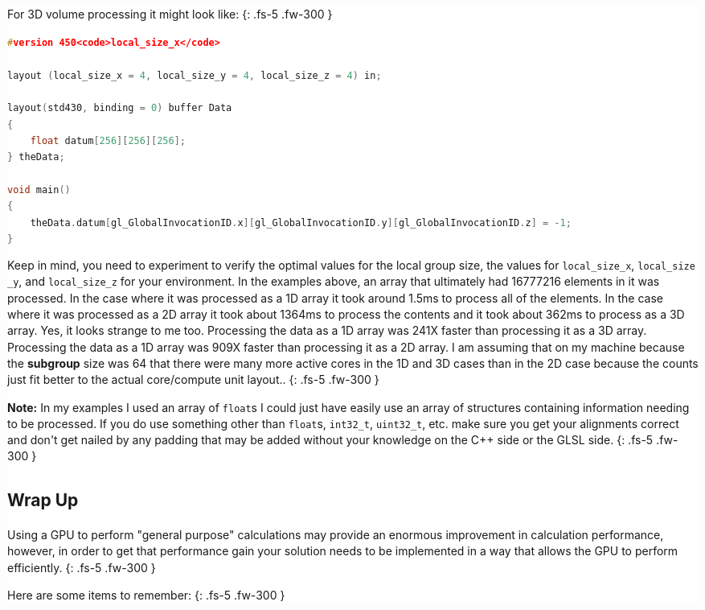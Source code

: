 
For 3D volume processing it might look like:
{: .fs-5 .fw-300 }

```cpp
#version 450<code>local_size_x</code>

layout (local_size_x = 4, local_size_y = 4, local_size_z = 4) in;

layout(std430, binding = 0) buffer Data
{
    float datum[256][256][256];
} theData;

void main()
{
    theData.datum[gl_GlobalInvocationID.x][gl_GlobalInvocationID.y][gl_GlobalInvocationID.z] = -1;
}
```

Keep in mind, you need to experiment to verify the optimal values for the local
group size, the values for <code>local_size_x</code>, <code>local_size_y</code>,
and <code>local_size_z</code> for your environment. In the examples above, an
array that ultimately had 16777216 elements in it was processed.  In the case
where it was processed as a 1D array it took around 1.5ms to process all of
the elements.  In the case where it was processed as a 2D array it took about
1364ms to process the contents and it took about 362ms to process as a 3D array.
Yes, it looks strange to me too.  Processing the data as a 1D array was 241X
faster than processing it as a 3D array.  Processing the data as a 1D array was 909X
faster than processing it as a 2D array.  I am assuming that on my machine
because the **subgroup** size was 64 that there were many more active cores
in the 1D and 3D cases than in the 2D case because the counts just fit better
to the actual core/compute unit layout..
{: .fs-5 .fw-300 }

**Note:** In my examples I used an array of <code>float</code>s
I could just have easily use
an array of structures containing information needing to be processed.  If
you do use something other than <code>float</code>s, <code>int32_t</code>, <code>uint32_t</code>, etc. make sure you
get your alignments correct and don't get nailed by any padding that may
be added without your knowledge on the C++ side or the GLSL side.
{: .fs-5 .fw-300 }

## Wrap Up

Using a GPU to perform "general purpose" calculations may provide an enormous improvement
in calculation performance, however, in order to get that performance gain your solution
needs to be implemented in a way that allows the GPU to perform efficiently.
{: .fs-5 .fw-300 }

Here are some items to remember:
{: .fs-5 .fw-300 }
